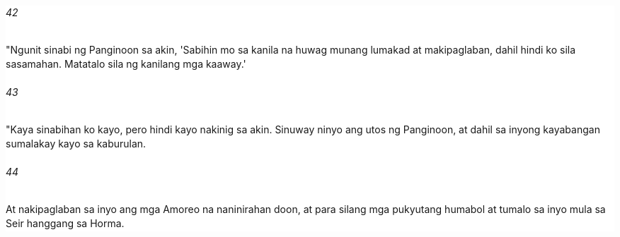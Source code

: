 
###### 42 










"Ngunit sinabi ng Panginoon sa akin, 'Sabihin mo sa kanila na huwag munang lumakad at makipaglaban, dahil hindi ko sila sasamahan. Matatalo sila ng kanilang mga kaaway.' 





















###### 43 










"Kaya sinabihan ko kayo, pero hindi kayo nakinig sa akin. Sinuway ninyo ang utos ng Panginoon, at dahil sa inyong kayabangan sumalakay kayo sa kaburulan. 





















###### 44 










At nakipaglaban sa inyo ang mga Amoreo na naninirahan doon, at para silang mga pukyutang humabol at tumalo sa inyo mula sa Seir hanggang sa Horma. 

